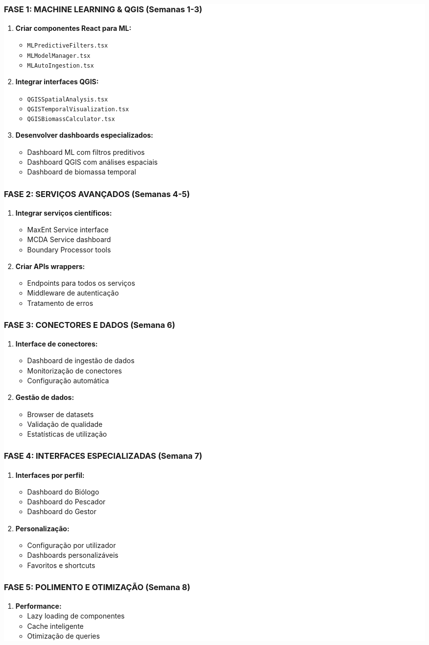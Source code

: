 ### **FASE 1: MACHINE LEARNING & QGIS (Semanas 1-3)**
1. **Criar componentes React para ML:**
   - `MLPredictiveFilters.tsx`
   - `MLModelManager.tsx`
   - `MLAutoIngestion.tsx`

2. **Integrar interfaces QGIS:**
   - `QGISSpatialAnalysis.tsx`
   - `QGISTemporalVisualization.tsx`
   - `QGISBiomassCalculator.tsx`

3. **Desenvolver dashboards especializados:**
   - Dashboard ML com filtros preditivos
   - Dashboard QGIS com análises espaciais
   - Dashboard de biomassa temporal

### **FASE 2: SERVIÇOS AVANÇADOS (Semanas 4-5)**
1. **Integrar serviços científicos:**
   - MaxEnt Service interface
   - MCDA Service dashboard
   - Boundary Processor tools

2. **Criar APIs wrappers:**
   - Endpoints para todos os serviços
   - Middleware de autenticação
   - Tratamento de erros

### **FASE 3: CONECTORES E DADOS (Semana 6)**
1. **Interface de conectores:**
   - Dashboard de ingestão de dados
   - Monitorização de conectores
   - Configuração automática

2. **Gestão de dados:**
   - Browser de datasets
   - Validação de qualidade
   - Estatísticas de utilização

### **FASE 4: INTERFACES ESPECIALIZADAS (Semana 7)**
1. **Interfaces por perfil:**
   - Dashboard do Biólogo
   - Dashboard do Pescador
   - Dashboard do Gestor

2. **Personalização:**
   - Configuração por utilizador
   - Dashboards personalizáveis
   - Favoritos e shortcuts

### **FASE 5: POLIMENTO E OTIMIZAÇÃO (Semana 8)**
1. **Performance:**
   - Lazy loading de componentes
   - Cache inteligente
   - Otimização de queries
